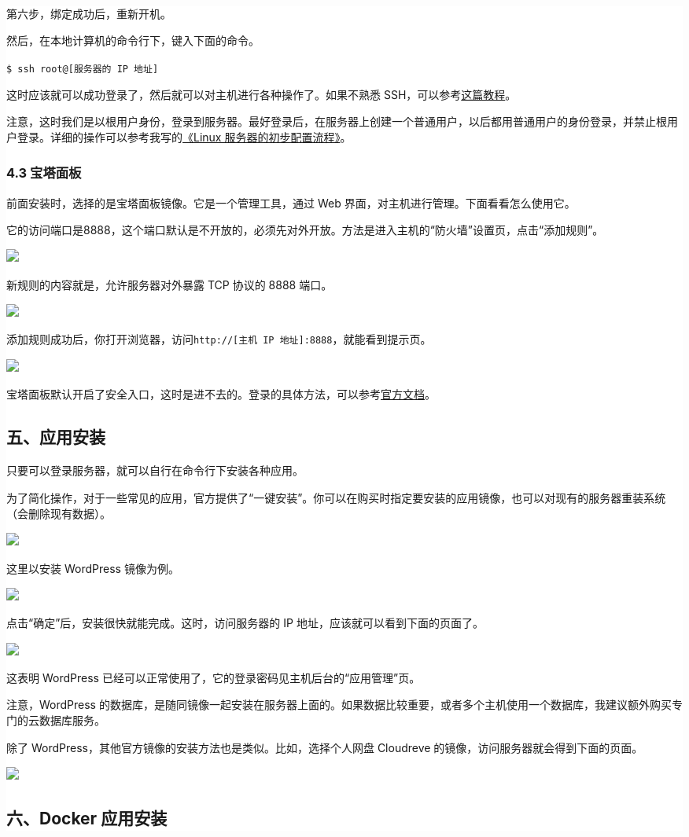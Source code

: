 第六步，绑定成功后，重新开机。

然后，在本地计算机的命令行下，键入下面的命令。

```bash
$ ssh root@[服务器的 IP 地址]
```

这时应该就可以成功登录了，然后就可以对主机进行各种操作了。如果不熟悉 SSH，可以参考[这篇教程](https://www.ruanyifeng.com/blog/2011/12/ssh_remote_login.html)。

注意，这时我们是以根用户身份，登录到服务器。最好登录后，在服务器上创建一个普通用户，以后都用普通用户的身份登录，并禁止根用户登录。详细的操作可以参考我写的[《Linux 服务器的初步配置流程》](https://www.ruanyifeng.com/blog/2014/03/server_setup.html)。

### 4.3 宝塔面板

前面安装时，选择的是宝塔面板镜像。它是一个管理工具，通过 Web 界面，对主机进行管理。下面看看怎么使用它。

它的访问端口是8888，这个端口默认是不开放的，必须先对外开放。方法是进入主机的“防火墙”设置页，点击“添加规则”。

![](https://cdn.beekka.com/blogimg/asset/202206/bg2022062316.webp)

新规则的内容就是，允许服务器对外暴露 TCP 协议的 8888 端口。

![](https://cdn.beekka.com/blogimg/asset/202206/bg2022062317.webp)

添加规则成功后，你打开浏览器，访问`http://[主机 IP 地址]:8888`，就能看到提示页。

![](https://cdn.beekka.com/blogimg/asset/202206/bg2022062318.webp)

宝塔面板默认开启了安全入口，这时是进不去的。登录的具体方法，可以参考[官方文档](https://cloud.tencent.com/document/product/1207/54078)。

## 五、应用安装

只要可以登录服务器，就可以自行在命令行下安装各种应用。

为了简化操作，对于一些常见的应用，官方提供了“一键安装”。你可以在购买时指定要安装的应用镜像，也可以对现有的服务器重装系统（会删除现有数据）。

![](https://cdn.beekka.com/blogimg/asset/202206/bg2022062319.webp)

这里以安装 WordPress 镜像为例。

![](https://cdn.beekka.com/blogimg/asset/202206/bg2022062320.webp)

点击“确定”后，安装很快就能完成。这时，访问服务器的 IP 地址，应该就可以看到下面的页面了。

![](https://cdn.beekka.com/blogimg/asset/202206/bg2022062321.webp)

这表明 WordPress 已经可以正常使用了，它的登录密码见主机后台的“应用管理”页。

注意，WordPress 的数据库，是随同镜像一起安装在服务器上面的。如果数据比较重要，或者多个主机使用一个数据库，我建议额外购买专门的云数据库服务。

除了 WordPress，其他官方镜像的安装方法也是类似。比如，选择个人网盘 Cloudreve 的镜像，访问服务器就会得到下面的页面。

![](https://cdn.beekka.com/blogimg/asset/202206/bg2022062322.webp)

## 六、Docker 应用安装
